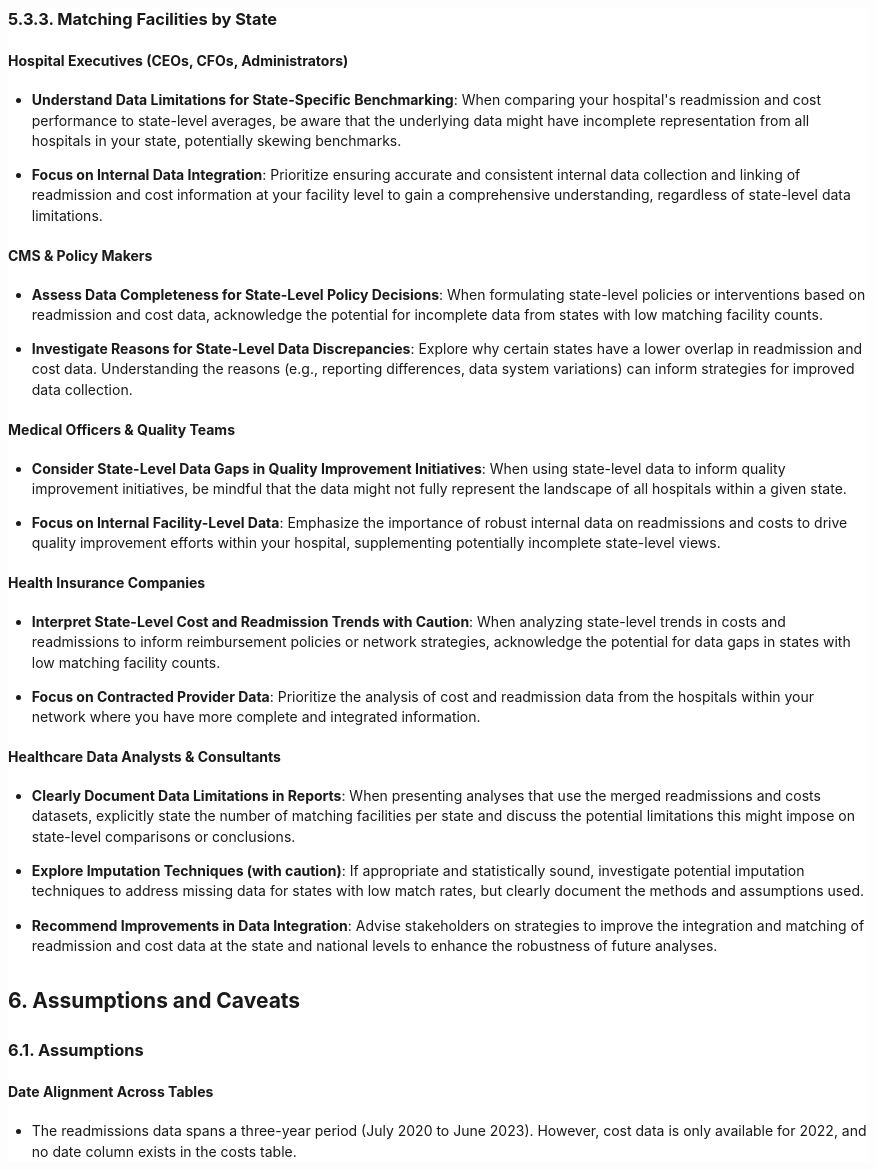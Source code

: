 ### 5.3.3. Matching Facilities by State
#### Hospital Executives (CEOs, CFOs, Administrators)
- **Understand Data Limitations for State-Specific Benchmarking**: When comparing your hospital's readmission and cost performance to state-level averages, be aware that the underlying data might have incomplete representation from all hospitals in your state, potentially skewing benchmarks.

- **Focus on Internal Data Integration**: Prioritize ensuring accurate and consistent internal data collection and linking of readmission and cost information at your facility level to gain a comprehensive understanding, regardless of state-level data limitations.

#### CMS & Policy Makers
- **Assess Data Completeness for State-Level Policy Decisions**: 
When formulating state-level policies or interventions based on readmission and cost data, acknowledge the potential for incomplete data from states with low matching facility counts.

- **Investigate Reasons for State-Level Data Discrepancies**: 
Explore why certain states have a lower overlap in readmission and cost data. Understanding the reasons (e.g., reporting differences, data system variations) can inform strategies for improved data collection.

#### Medical Officers & Quality Teams
- **Consider State-Level Data Gaps in Quality Improvement Initiatives**: When using state-level data to inform quality improvement initiatives, be mindful that the data might not fully represent the landscape of all hospitals within a given state.

- **Focus on Internal Facility-Level Data**: Emphasize the importance of robust internal data on readmissions and costs to drive quality improvement efforts within your hospital, supplementing potentially incomplete state-level views.

#### Health Insurance Companies
- **Interpret State-Level Cost and Readmission Trends with Caution**: When analyzing state-level trends in costs and readmissions to inform reimbursement policies or network strategies, acknowledge the potential for data gaps in states with low matching facility counts.

- **Focus on Contracted Provider Data**: Prioritize the analysis of cost and readmission data from the hospitals within your network where you have more complete and integrated information.

#### Healthcare Data Analysts & Consultants
- **Clearly Document Data Limitations in Reports**: When presenting analyses that use the merged readmissions and costs datasets, explicitly state the number of matching facilities per state and discuss the potential limitations this might impose on state-level comparisons or conclusions.

- **Explore Imputation Techniques (with caution)**: If appropriate and statistically sound, investigate potential imputation techniques to address missing data for states with low match rates, but clearly document the methods and assumptions used.

- **Recommend Improvements in Data Integration**: Advise stakeholders on strategies to improve the integration and matching of readmission and cost data at the state and national levels to enhance the robustness of future analyses.

## 6. Assumptions and Caveats
### 6.1. Assumptions
#### Date Alignment Across Tables
- The readmissions data spans a three-year period (July 2020 to June 2023). However, cost data is only available for 2022, and no date column exists in the costs table.
